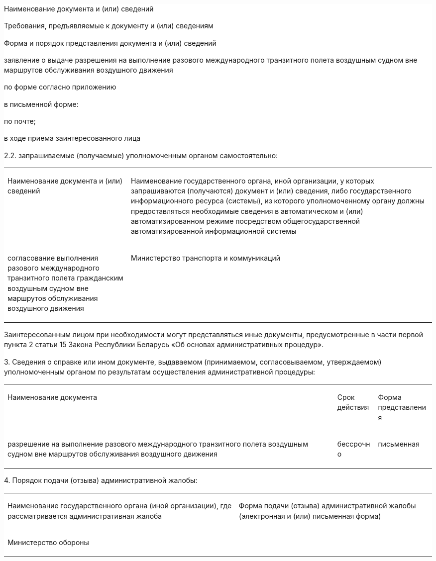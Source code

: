 <td><p>Наименование документа и (или) сведений</p></td>
<td><p>Требования, предъявляемые к документу и (или) сведениям</p></td>
<td><p>Форма и порядок представления документа и (или) сведений</p></td>
</tr>
<tr>
<td><p>заявление о выдаче разрешения на выполнение разового международного транзитного полета воздушным судном вне маршрутов обслуживания воздушного движения</p></td>
<td><p>по форме согласно приложению</p></td>
<td>
<p>в письменной форме:</p>
<p>по почте;</p>
<p>в ходе приема заинтересованного лица</p>
</td>
</tr>
</table>
<p></p>
<p>2.2. запрашиваемые (получаемые) уполномоченным органом самостоятельно:</p>
<p></p>
<table>
<tr>
<td><p>Наименование документа и (или) сведений</p></td>
<td><p>Наименование государственного органа, иной организации, у которых запрашиваются (получаются) документ и (или) сведения, либо государственного информационного ресурса (системы), из которого уполномоченному органу должны предоставляться необходимые сведения в автоматическом и (или) автоматизированном режиме посредством общегосударственной автоматизированной информационной системы</p></td>
</tr>
<tr>
<td><p>согласование выполнения разового международного транзитного полета гражданским воздушным судном вне маршрутов обслуживания воздушного движения</p></td>
<td><p>Министерство транспорта и коммуникаций</p></td>
</tr>
</table>
<p></p>
<p>Заинтересованным лицом при необходимости могут представляться иные документы, предусмотренные в части первой пункта 2 статьи 15 Закона Республики Беларусь «Об основах административных процедур».</p>
<p>3. Сведения о справке или ином документе, выдаваемом (принимаемом, согласовываемом, утверждаемом) уполномоченным органом по результатам осуществления административной процедуры:</p>
<p></p>
<table>
<tr>
<td><p>Наименование документа</p></td>
<td><p>Срок действия</p></td>
<td><p>Форма представления</p></td>
</tr>
<tr>
<td><p>разрешение на выполнение разового международного транзитного полета воздушным судном вне маршрутов обслуживания воздушного движения</p></td>
<td><p>бессрочно</p></td>
<td><p>письменная</p></td>
</tr>
</table>
<p></p>
<p>4. Порядок подачи (отзыва) административной жалобы:</p>
<p></p>
<table>
<tr>
<td><p>Наименование государственного органа (иной организации), где рассматривается административная жалоба</p></td>
<td><p>Форма подачи (отзыва) административной жалобы (электронная и (или) письменная форма)</p></td>
</tr>
<tr>
<td><p>Министерство обороны </p></td>